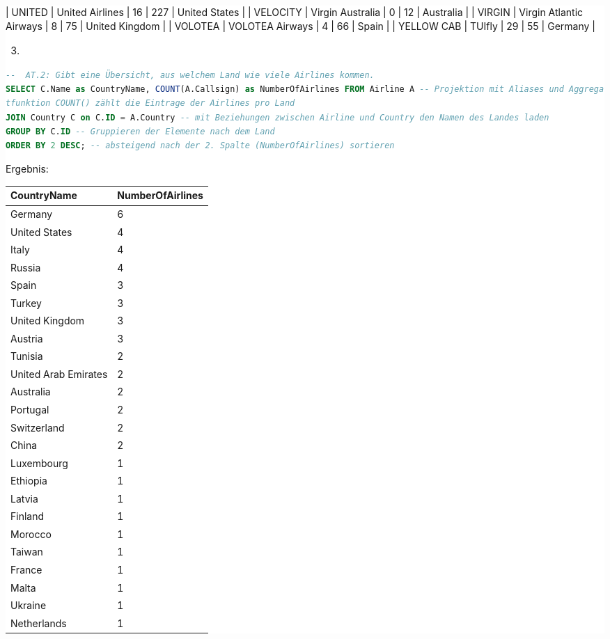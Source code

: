 | UNITED | United Airlines | 16 | 227 | United States |
| VELOCITY | Virgin Australia | 0 | 12 | Australia |
| VIRGIN | Virgin Atlantic Airways | 8 | 75 | United Kingdom |
| VOLOTEA | VOLOTEA Airways | 4 | 66 | Spain |
| YELLOW CAB | TUIfly | 29 | 55 | Germany |

3.
```sql
--  AT.2: Gibt eine Übersicht, aus welchem Land wie viele Airlines kommen.
SELECT C.Name as CountryName, COUNT(A.Callsign) as NumberOfAirlines FROM Airline A -- Projektion mit Aliases und Aggregatfunktion COUNT() zählt die Eintrage der Airlines pro Land
JOIN Country C on C.ID = A.Country -- mit Beziehungen zwischen Airline und Country den Namen des Landes laden
GROUP BY C.ID -- Gruppieren der Elemente nach dem Land
ORDER BY 2 DESC; -- absteigend nach der 2. Spalte (NumberOfAirlines) sortieren
```

Ergebnis:

| CountryName | NumberOfAirlines |
| :--- | :--- |
| Germany | 6 |
| United States | 4 |
| Italy | 4 |
| Russia | 4 |
| Spain | 3 |
| Turkey | 3 |
| United Kingdom | 3 |
| Austria | 3 |
| Tunisia | 2 |
| United Arab Emirates | 2 |
| Australia | 2 |
| Portugal | 2 |
| Switzerland | 2 |
| China | 2 |
| Luxembourg | 1 |
| Ethiopia | 1 |
| Latvia | 1 |
| Finland | 1 |
| Morocco | 1 |
| Taiwan | 1 |
| France | 1 |
| Malta | 1 |
| Ukraine | 1 |
| Netherlands | 1 |